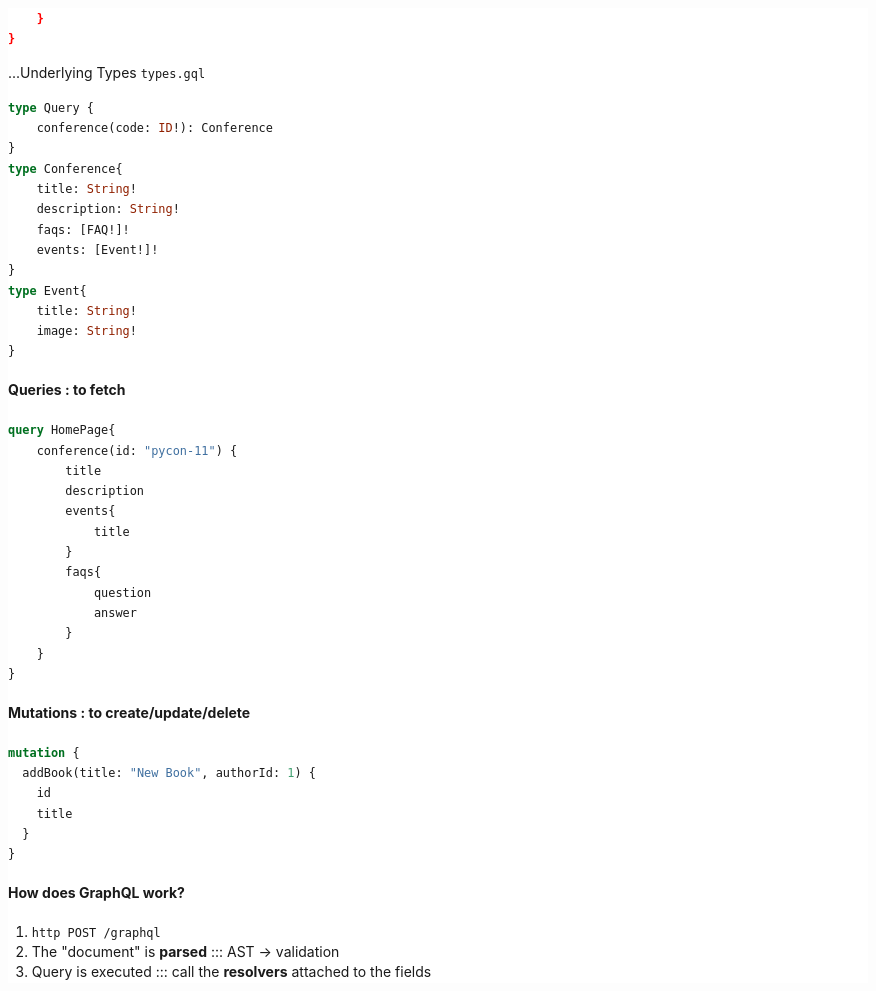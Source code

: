 ```json
    }
}
```
...Underlying Types
`types.gql`
```graphql
type Query {
    conference(code: ID!): Conference
}
type Conference{
    title: String!
    description: String!
    faqs: [FAQ!]!
    events: [Event!]!
}
type Event{
    title: String!
    image: String!
}
```
#### Queries : to fetch
```graphql
query HomePage{
    conference(id: "pycon-11") {
        title
        description
        events{
            title
        }
        faqs{
            question
            answer
        }
    }
}
```

#### Mutations : to create/update/delete
```graphql
mutation {
  addBook(title: "New Book", authorId: 1) {
    id
    title
  }
}
```

#### How does GraphQL work?
1. `http POST /graphql`
2. The "document" is **parsed** ::: AST -> validation
3. Query is executed ::: call the **resolvers** attached to the fields
